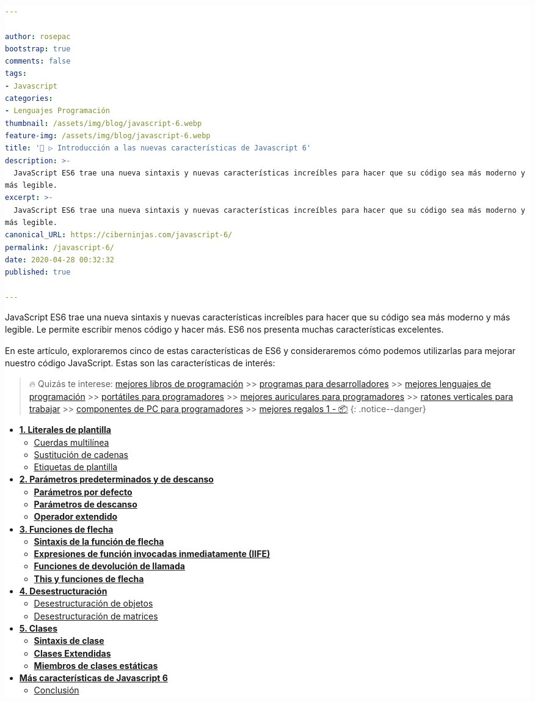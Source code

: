 ```yaml
---

author: rosepac
bootstrap: true
comments: false
tags:
- Javascript
categories:
- Lenguajes Programación
thumbnail: /assets/img/blog/javascript-6.webp
feature-img: /assets/img/blog/javascript-6.webp
title: '🚀 ▷ Introducción a las nuevas características de Javascript 6'
description: >-
  JavaScript ES6 trae una nueva sintaxis y nuevas características increíbles para hacer que su código sea más moderno y más legible. 
excerpt: >-
  JavaScript ES6 trae una nueva sintaxis y nuevas características increíbles para hacer que su código sea más moderno y más legible. 
canonical_URL: https://ciberninjas.com/javascript-6/
permalink: /javascript-6/
date: 2020-04-28 00:32:32
published: true

---
```


JavaScript ES6 trae una nueva sintaxis y nuevas características increíbles para hacer que su código sea más moderno y más legible. Le permite escribir menos código y hacer más. ES6 nos presenta muchas características excelentes.

En este artículo, exploraremos cinco de estas características de ES6 y consideraremos cómo podemos utilizarlas para mejorar nuestro código JavaScript. Estas son las características de interés:

> 🔥 Quizás te interese: [mejores libros de programación](/programar/) >> [programas para desarrolladores](/mejores-sistemas-operativos-para-hackear/) >> [mejores lenguajes de programación](/15-mejores-lenguajes-programacion/) >> [portátiles para programadores]() >> [mejores auriculares para programadores](/auriculares-dise%C3%B1o/) >> [ratones verticales para trabajar](/teclados-ratones-dise%C3%B1o/) >> [componentes de PC para programadores](/ordenadores-componentes/) >> [mejores regalos 1 - 📦](/black-friday-amazon/)
{: .notice--danger}

- [**1. Literales de plantilla**](#1-literales-de-plantilla)
  - [Cuerdas multilínea](#cuerdas-multilínea)
  - [Sustitución de cadenas](#sustitución-de-cadenas)
  - [Etiquetas de plantilla](#etiquetas-de-plantilla)
- [**2. Parámetros predeterminados y de descanso**](#2-parámetros-predeterminados-y-de-descanso)
  - [**Parámetros por defecto**](#parámetros-por-defecto)
  - [**Parámetros de descanso**](#parámetros-de-descanso)
  - [**Operador extendido**](#operador-extendido)
- [**3. Funciones de flecha**](#3-funciones-de-flecha)
  - [**Sintaxis de la función de flecha**](#sintaxis-de-la-función-de-flecha)
  - [**Expresiones de función invocadas inmediatamente (IIFE)**](#expresiones-de-función-invocadas-inmediatamente-iife)
  - [**Funciones de devolución de llamada**](#funciones-de-devolución-de-llamada)
  - [**This y funciones de flecha**](#this-y-funciones-de-flecha)
- [**4. Desestructuración**](#4-desestructuración)
    - [Desestructuración de objetos](#desestructuración-de-objetos)
  - [Desestructuración de matrices](#desestructuración-de-matrices)
- [**5. Clases**](#5-clases)
  - [**Sintaxis de clase**](#sintaxis-de-clase)
  - [**Clases Extendidas**](#clases-extendidas)
  - [**Miembros de clases estáticas**](#miembros-de-clases-estáticas)
- [**Más características de Javascript 6**](#más-características-de-javascript-6)
  - [Conclusión](#conclusión)
